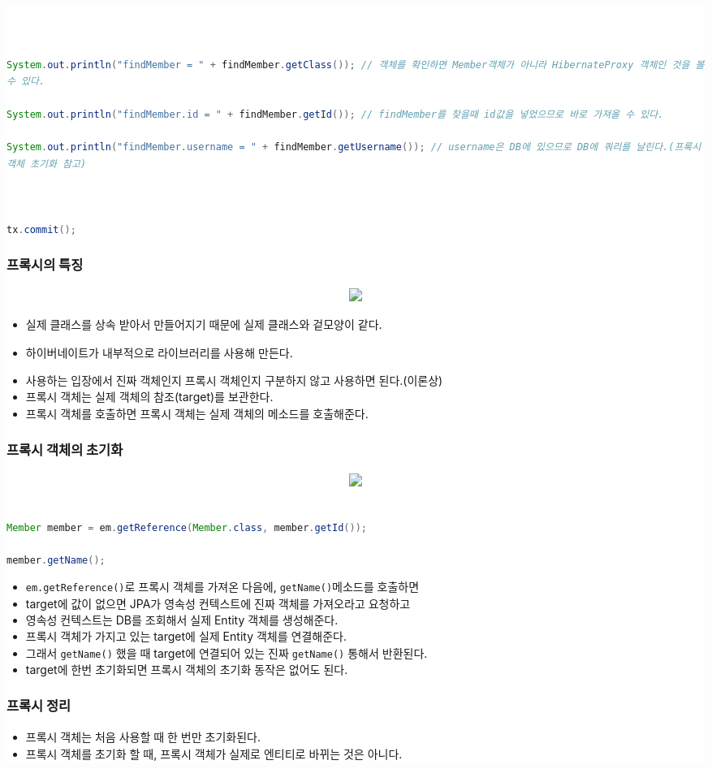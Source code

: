 ```java

  

System.out.println("findMember = " + findMember.getClass()); // 객체를 확인하면 Member객체가 아니라 HibernateProxy 객체인 것을 볼 수 있다.

System.out.println("findMember.id = " + findMember.getId()); // findMember를 찾을때 id값을 넣었으므로 바로 가져올 수 있다.

System.out.println("findMember.username = " + findMember.getUsername()); // username은 DB에 있으므로 DB에 쿼리를 날린다.(프록시 객체 초기화 참고)

  

tx.commit();

```

### 프록시의 특징

<p align="center"><img src = "https://github.com/khy07181/TIL/blob/master/JPA/img/JPA_Proxy_RelationManaging_2.jpg"></p>

- 실제 클래스를 상속 받아서 만들어지기 때문에 실제 클래스와 겉모양이 같다.

* 하이버네이트가 내부적으로 라이브러리를 사용해 만든다.

- 사용하는 입장에서 진짜 객체인지 프록시 객체인지 구분하지 않고 사용하면 된다.(이론상)
- 프록시 객체는 실제 객체의 참조(target)를 보관한다.
- 프록시 객체를 호출하면 프록시 객체는 실제 객체의 메소드를 호출해준다.

### 프록시 객체의 초기화

<p align="center"><img src = "https://github.com/khy07181/TIL/blob/master/JPA/img/JPA_Proxy_RelationManaging_3.jpg"></p>

```java

Member member = em.getReference(Member.class, member.getId());

member.getName();

```

- `em.getReference()`로 프록시 객체를 가져온 다음에, `getName()`메소드를 호출하면
- target에 값이 없으면 JPA가 영속성 컨텍스트에 진짜 객체를 가져오라고 요청하고
- 영속성 컨텍스트는 DB를 조회해서 실제 Entity 객체를 생성해준다.
- 프록시 객체가 가지고 있는 target에 실제 Entity 객체를 연결해준다.
- 그래서 `getName()` 했을 때 target에 연결되어 있는 진짜 `getName()` 통해서 반환된다.
- target에 한번 초기화되면 프록시 객체의 초기화 동작은 없어도 된다.

### 프록시 정리

- 프록시 객체는 처음 사용할 때 한 번만 초기화된다.
- 프록시 객체를 초기화 할 때, 프록시 객체가 실제로 엔티티로 바뀌는 것은 아니다.

